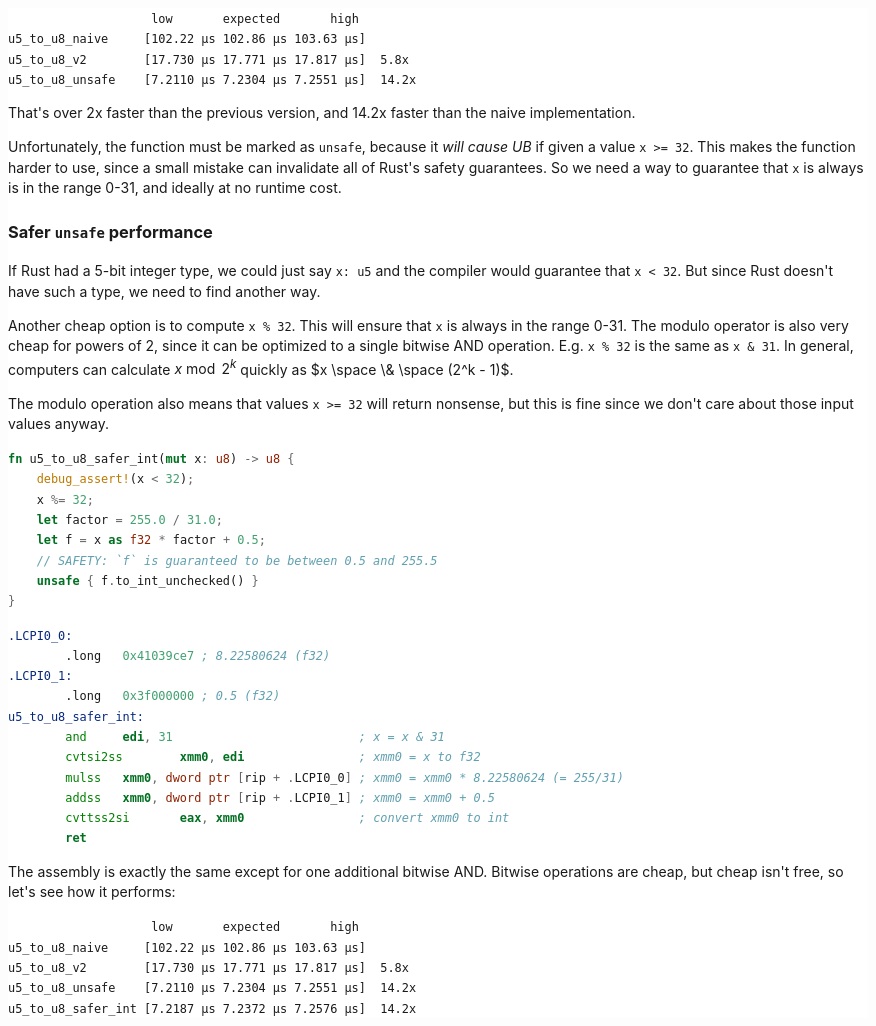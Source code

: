```
                    low       expected       high
u5_to_u8_naive     [102.22 µs 102.86 µs 103.63 µs]
u5_to_u8_v2        [17.730 µs 17.771 µs 17.817 µs]  5.8x
u5_to_u8_unsafe    [7.2110 µs 7.2304 µs 7.2551 µs]  14.2x
```

That's over 2x faster than the previous version, and 14.2x faster than the naive implementation.

Unfortunately, the function must be marked as `unsafe`, because it _will cause UB_ if given a value `x >= 32`. This makes the function harder to use, since a small mistake can invalidate all of Rust's safety guarantees. So we need a way to guarantee that `x` is always is in the range 0-31, and ideally at no runtime cost.

### Safer `unsafe` performance

If Rust had a 5-bit integer type, we could just say `x: u5` and the compiler would guarantee that `x < 32`. But since Rust doesn't have such a type, we need to find another way.

Another cheap option is to compute `x % 32`. This will ensure that `x` is always in the range 0-31. The modulo operator is also very cheap for powers of 2, since it can be optimized to a single bitwise AND operation. E.g. `x % 32` is the same as `x & 31`. In general, computers can calculate $x \bmod 2^k$ quickly as $x \space \& \space (2^k - 1)$.

The modulo operation also means that values `x >= 32` will return nonsense, but this is fine since we don't care about those input values anyway.

```rust
fn u5_to_u8_safer_int(mut x: u8) -> u8 {
    debug_assert!(x < 32);
    x %= 32;
    let factor = 255.0 / 31.0;
    let f = x as f32 * factor + 0.5;
    // SAFETY: `f` is guaranteed to be between 0.5 and 255.5
    unsafe { f.to_int_unchecked() }
}
```

```asm
.LCPI0_0:
        .long   0x41039ce7 ; 8.22580624 (f32)
.LCPI0_1:
        .long   0x3f000000 ; 0.5 (f32)
u5_to_u8_safer_int:
        and     edi, 31                          ; x = x & 31
        cvtsi2ss        xmm0, edi                ; xmm0 = x to f32
        mulss   xmm0, dword ptr [rip + .LCPI0_0] ; xmm0 = xmm0 * 8.22580624 (= 255/31)
        addss   xmm0, dword ptr [rip + .LCPI0_1] ; xmm0 = xmm0 + 0.5
        cvttss2si       eax, xmm0                ; convert xmm0 to int
        ret
```

The assembly is exactly the same except for one additional bitwise AND. Bitwise operations are cheap, but cheap isn't free, so let's see how it performs:

```
                    low       expected       high
u5_to_u8_naive     [102.22 µs 102.86 µs 103.63 µs]
u5_to_u8_v2        [17.730 µs 17.771 µs 17.817 µs]  5.8x
u5_to_u8_unsafe    [7.2110 µs 7.2304 µs 7.2551 µs]  14.2x
u5_to_u8_safer_int [7.2187 µs 7.2372 µs 7.2576 µs]  14.2x
```
